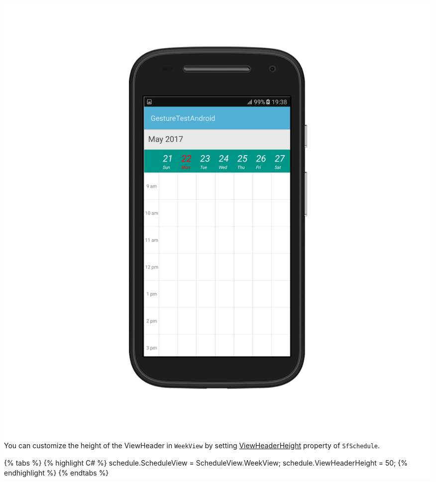 ![Week view view header appearance customization in schedule for Xamarin.Android](daymodule_images/viewheader_appearance_week.png)

You can customize the height of the ViewHeader in `WeekView` by setting [ViewHeaderHeight](https://help.syncfusion.com/cr/cref_files/xamarin-android/Syncfusion.SfSchedule.Android~Com.Syncfusion.Schedule.SfSchedule~ViewHeaderHeight.html) property of `SfSchedule`.

{% tabs %}
{% highlight C# %}
schedule.ScheduleView = ScheduleView.WeekView;
schedule.ViewHeaderHeight = 50;
{% endhighlight %}
{% endtabs %}
